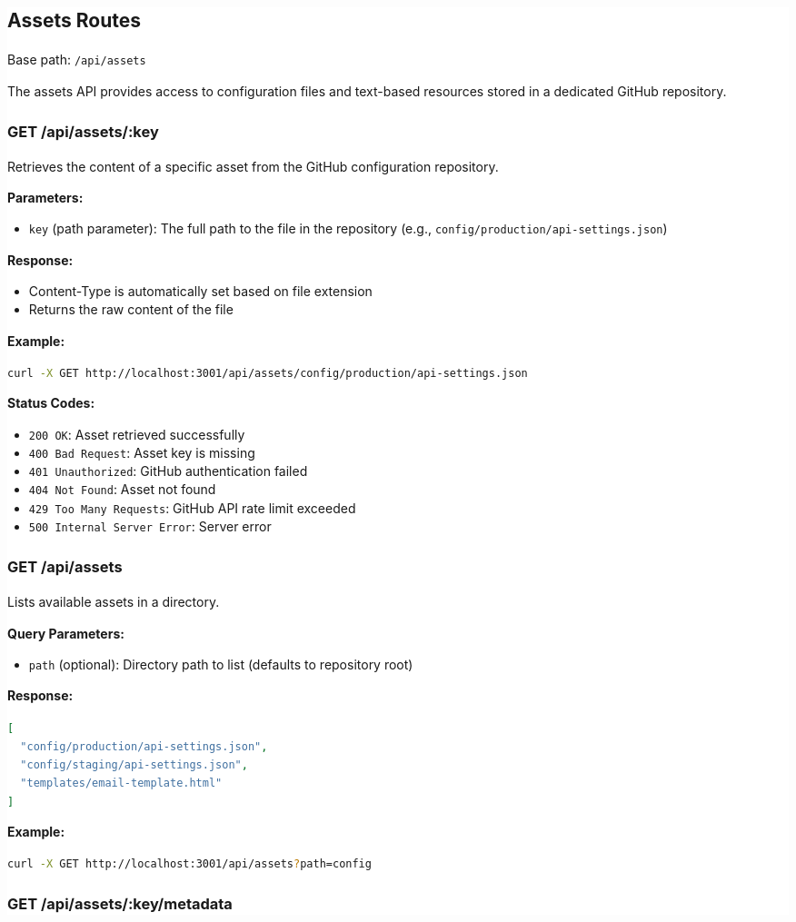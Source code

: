 
## Assets Routes

Base path: `/api/assets`

The assets API provides access to configuration files and text-based resources stored in a dedicated GitHub repository.

### GET /api/assets/:key

Retrieves the content of a specific asset from the GitHub configuration repository.

**Parameters:**
- `key` (path parameter): The full path to the file in the repository (e.g., `config/production/api-settings.json`)

**Response:**
- Content-Type is automatically set based on file extension
- Returns the raw content of the file

**Example:**
```bash
curl -X GET http://localhost:3001/api/assets/config/production/api-settings.json
```

**Status Codes:**
- `200 OK`: Asset retrieved successfully
- `400 Bad Request`: Asset key is missing
- `401 Unauthorized`: GitHub authentication failed
- `404 Not Found`: Asset not found
- `429 Too Many Requests`: GitHub API rate limit exceeded
- `500 Internal Server Error`: Server error

### GET /api/assets

Lists available assets in a directory.

**Query Parameters:**
- `path` (optional): Directory path to list (defaults to repository root)

**Response:**
```json
[
  "config/production/api-settings.json",
  "config/staging/api-settings.json",
  "templates/email-template.html"
]
```

**Example:**
```bash
curl -X GET http://localhost:3001/api/assets?path=config
```

### GET /api/assets/:key/metadata
